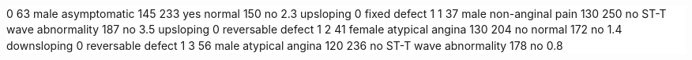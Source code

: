   <tbody>
    <tr>
      <th>0</th>
      <td>63</td>
      <td>male</td>
      <td>asymptomatic</td>
      <td>145</td>
      <td>233</td>
      <td>yes</td>
      <td>normal</td>
      <td>150</td>
      <td>no</td>
      <td>2.3</td>
      <td>upsloping</td>
      <td>0</td>
      <td>fixed defect</td>
      <td>1</td>
    </tr>
    <tr>
      <th>1</th>
      <td>37</td>
      <td>male</td>
      <td>non-anginal pain</td>
      <td>130</td>
      <td>250</td>
      <td>no</td>
      <td>ST-T wave abnormality</td>
      <td>187</td>
      <td>no</td>
      <td>3.5</td>
      <td>upsloping</td>
      <td>0</td>
      <td>reversable defect</td>
      <td>1</td>
    </tr>
    <tr>
      <th>2</th>
      <td>41</td>
      <td>female</td>
      <td>atypical angina</td>
      <td>130</td>
      <td>204</td>
      <td>no</td>
      <td>normal</td>
      <td>172</td>
      <td>no</td>
      <td>1.4</td>
      <td>downsloping</td>
      <td>0</td>
      <td>reversable defect</td>
      <td>1</td>
    </tr>
    <tr>
      <th>3</th>
      <td>56</td>
      <td>male</td>
      <td>atypical angina</td>
      <td>120</td>
      <td>236</td>
      <td>no</td>
      <td>ST-T wave abnormality</td>
      <td>178</td>
      <td>no</td>
      <td>0.8</td>